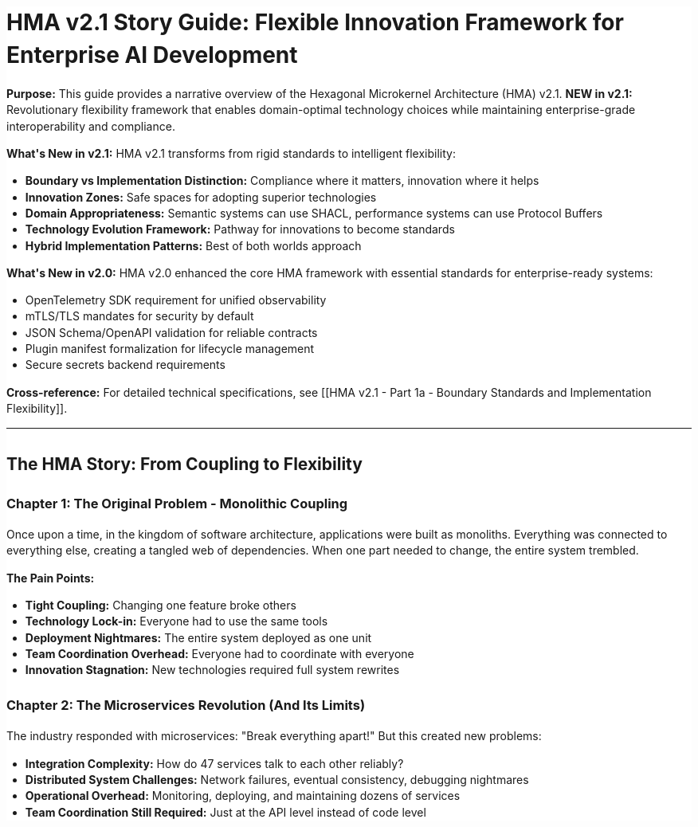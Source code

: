 # HMA v2.1 Story Guide: Flexible Innovation Framework for Enterprise AI Development

**Purpose:** This guide provides a narrative overview of the Hexagonal Microkernel Architecture (HMA) v2.1. **NEW in v2.1:** Revolutionary flexibility framework that enables domain-optimal technology choices while maintaining enterprise-grade interoperability and compliance.

**What's New in v2.1:**
HMA v2.1 transforms from rigid standards to intelligent flexibility:
- **Boundary vs Implementation Distinction:** Compliance where it matters, innovation where it helps
- **Innovation Zones:** Safe spaces for adopting superior technologies
- **Domain Appropriateness:** Semantic systems can use SHACL, performance systems can use Protocol Buffers
- **Technology Evolution Framework:** Pathway for innovations to become standards
- **Hybrid Implementation Patterns:** Best of both worlds approach

**What's New in v2.0:**
HMA v2.0 enhanced the core HMA framework with essential standards for enterprise-ready systems:
- OpenTelemetry SDK requirement for unified observability
- mTLS/TLS mandates for security by default
- JSON Schema/OpenAPI validation for reliable contracts
- Plugin manifest formalization for lifecycle management
- Secure secrets backend requirements

**Cross-reference:** For detailed technical specifications, see [[HMA v2.1 - Part 1a - Boundary Standards and Implementation Flexibility]].

---

## The HMA Story: From Coupling to Flexibility

### Chapter 1: The Original Problem - Monolithic Coupling

Once upon a time, in the kingdom of software architecture, applications were built as monoliths. Everything was connected to everything else, creating a tangled web of dependencies. When one part needed to change, the entire system trembled.

**The Pain Points:**
- **Tight Coupling:** Changing one feature broke others
- **Technology Lock-in:** Everyone had to use the same tools
- **Deployment Nightmares:** The entire system deployed as one unit
- **Team Coordination Overhead:** Everyone had to coordinate with everyone
- **Innovation Stagnation:** New technologies required full system rewrites

### Chapter 2: The Microservices Revolution (And Its Limits)

The industry responded with microservices: "Break everything apart!" But this created new problems:
- **Integration Complexity:** How do 47 services talk to each other reliably?
- **Distributed System Challenges:** Network failures, eventual consistency, debugging nightmares
- **Operational Overhead:** Monitoring, deploying, and maintaining dozens of services
- **Team Coordination Still Required:** Just at the API level instead of code level
